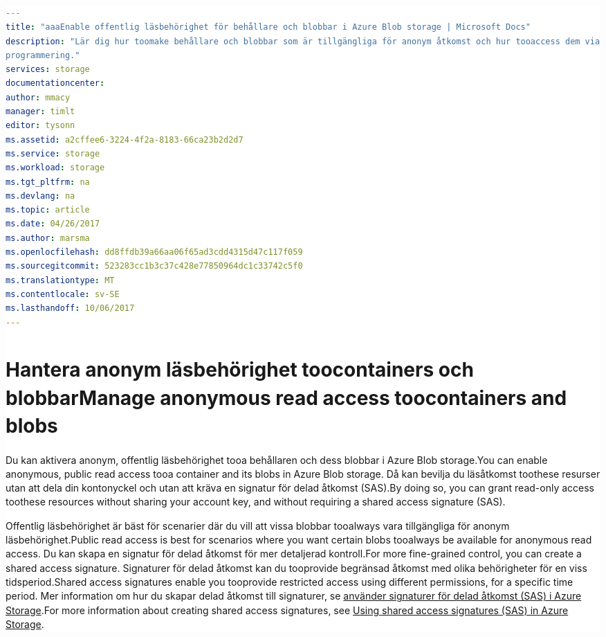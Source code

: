 ```yaml
---
title: "aaaEnable offentlig läsbehörighet för behållare och blobbar i Azure Blob storage | Microsoft Docs"
description: "Lär dig hur toomake behållare och blobbar som är tillgängliga för anonym åtkomst och hur tooaccess dem via programmering."
services: storage
documentationcenter: 
author: mmacy
manager: timlt
editor: tysonn
ms.assetid: a2cffee6-3224-4f2a-8183-66ca23b2d2d7
ms.service: storage
ms.workload: storage
ms.tgt_pltfrm: na
ms.devlang: na
ms.topic: article
ms.date: 04/26/2017
ms.author: marsma
ms.openlocfilehash: dd8ffdb39a66aa06f65ad3cdd4315d47c117f059
ms.sourcegitcommit: 523283cc1b3c37c428e77850964dc1c33742c5f0
ms.translationtype: MT
ms.contentlocale: sv-SE
ms.lasthandoff: 10/06/2017
---
```

# <a name="manage-anonymous-read-access-toocontainers-and-blobs"></a><span data-ttu-id="a82ad-103">Hantera anonym läsbehörighet toocontainers och blobbar</span><span class="sxs-lookup"><span data-stu-id="a82ad-103">Manage anonymous read access toocontainers and blobs</span></span>
<span data-ttu-id="a82ad-104">Du kan aktivera anonym, offentlig läsbehörighet tooa behållaren och dess blobbar i Azure Blob storage.</span><span class="sxs-lookup"><span data-stu-id="a82ad-104">You can enable anonymous, public read access tooa container and its blobs in Azure Blob storage.</span></span> <span data-ttu-id="a82ad-105">Då kan bevilja du läsåtkomst toothese resurser utan att dela din kontonyckel och utan att kräva en signatur för delad åtkomst (SAS).</span><span class="sxs-lookup"><span data-stu-id="a82ad-105">By doing so, you can grant read-only access toothese resources without sharing your account key, and without requiring a shared access signature (SAS).</span></span>

<span data-ttu-id="a82ad-106">Offentlig läsbehörighet är bäst för scenarier där du vill att vissa blobbar tooalways vara tillgängliga för anonym läsbehörighet.</span><span class="sxs-lookup"><span data-stu-id="a82ad-106">Public read access is best for scenarios where you want certain blobs tooalways be available for anonymous read access.</span></span> <span data-ttu-id="a82ad-107">Du kan skapa en signatur för delad åtkomst för mer detaljerad kontroll.</span><span class="sxs-lookup"><span data-stu-id="a82ad-107">For more fine-grained control, you can create a shared access signature.</span></span> <span data-ttu-id="a82ad-108">Signaturer för delad åtkomst kan du tooprovide begränsad åtkomst med olika behörigheter för en viss tidsperiod.</span><span class="sxs-lookup"><span data-stu-id="a82ad-108">Shared access signatures enable you tooprovide restricted access using different permissions, for a specific time period.</span></span> <span data-ttu-id="a82ad-109">Mer information om hur du skapar delad åtkomst till signaturer, se [använder signaturer för delad åtkomst (SAS) i Azure Storage](../common/storage-dotnet-shared-access-signature-part-1.md?toc=%2fazure%2fstorage%2fblobs%2ftoc.json).</span><span class="sxs-lookup"><span data-stu-id="a82ad-109">For more information about creating shared access signatures, see [Using shared access signatures (SAS) in Azure Storage](../common/storage-dotnet-shared-access-signature-part-1.md?toc=%2fazure%2fstorage%2fblobs%2ftoc.json).</span></span>
